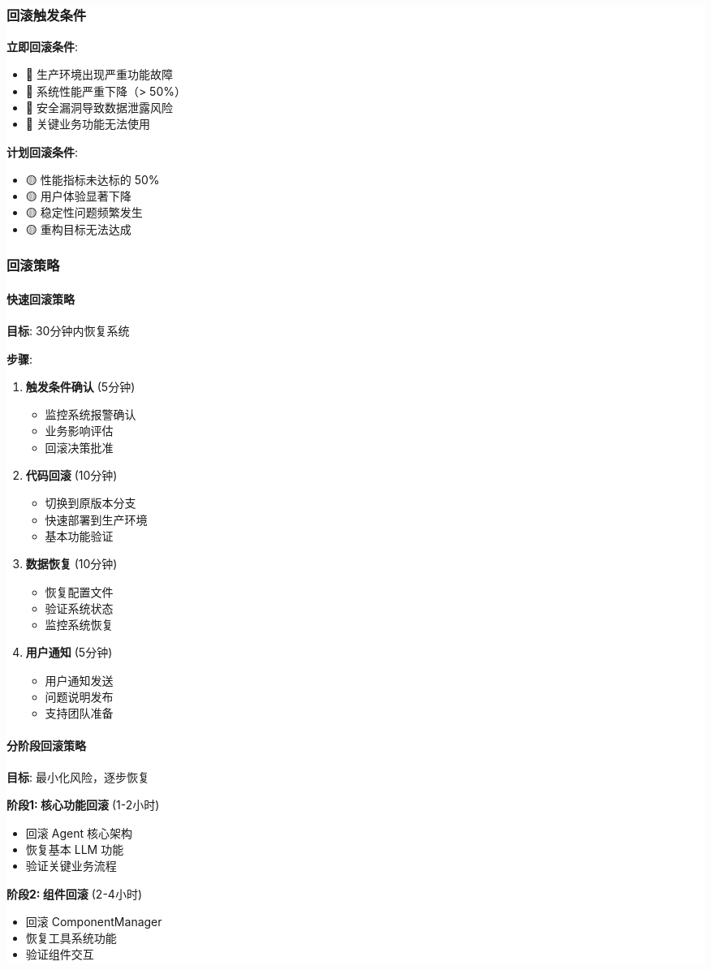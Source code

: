 ### 回滚触发条件

**立即回滚条件**:
- 🔴 生产环境出现严重功能故障
- 🔴 系统性能严重下降（> 50%）
- 🔴 安全漏洞导致数据泄露风险
- 🔴 关键业务功能无法使用

**计划回滚条件**:
- 🟡 性能指标未达标的 50%
- 🟡 用户体验显著下降
- 🟡 稳定性问题频繁发生
- 🟡 重构目标无法达成

### 回滚策略

#### 快速回滚策略

**目标**: 30分钟内恢复系统

**步骤**:
1. **触发条件确认** (5分钟)
   - 监控系统报警确认
   - 业务影响评估
   - 回滚决策批准

2. **代码回滚** (10分钟)
   - 切换到原版本分支
   - 快速部署到生产环境
   - 基本功能验证

3. **数据恢复** (10分钟)
   - 恢复配置文件
   - 验证系统状态
   - 监控系统恢复

4. **用户通知** (5分钟)
   - 用户通知发送
   - 问题说明发布
   - 支持团队准备

#### 分阶段回滚策略

**目标**: 最小化风险，逐步恢复

**阶段1: 核心功能回滚** (1-2小时)
- 回滚 Agent 核心架构
- 恢复基本 LLM 功能
- 验证关键业务流程

**阶段2: 组件回滚** (2-4小时)
- 回滚 ComponentManager
- 恢复工具系统功能
- 验证组件交互
